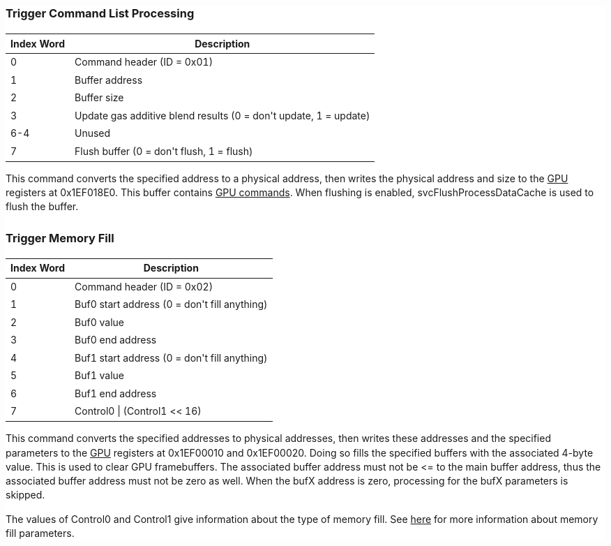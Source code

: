 ### Trigger Command List Processing

| Index Word | Description                                                      |
|------------|------------------------------------------------------------------|
| 0          | Command header (ID = 0x01)                                       |
| 1          | Buffer address                                                   |
| 2          | Buffer size                                                      |
| 3          | Update gas additive blend results (0 = don't update, 1 = update) |
| 6-4        | Unused                                                           |
| 7          | Flush buffer (0 = don't flush, 1 = flush)                        |

This command converts the specified address to a physical address, then
writes the physical address and size to the [GPU](categories/GPU "wikilink")
registers at 0x1EF018E0. This buffer contains [GPU
commands](GPU/Internal_Registers "wikilink"). When flushing is enabled,
svcFlushProcessDataCache is used to flush the buffer.

### Trigger Memory Fill

| Index Word | Description                                  |
|------------|----------------------------------------------|
| 0          | Command header (ID = 0x02)                   |
| 1          | Buf0 start address (0 = don't fill anything) |
| 2          | Buf0 value                                   |
| 3          | Buf0 end address                             |
| 4          | Buf1 start address (0 = don't fill anything) |
| 5          | Buf1 value                                   |
| 6          | Buf1 end address                             |
| 7          | Control0 \| (Control1 \<\< 16)               |

This command converts the specified addresses to physical addresses,
then writes these addresses and the specified parameters to the
[GPU](categories/GPU "wikilink") registers at 0x1EF00010 and 0x1EF00020. Doing so
fills the specified buffers with the associated 4-byte value. This is
used to clear GPU framebuffers. The associated buffer address must not
be \<= to the main buffer address, thus the associated buffer address
must not be zero as well. When the bufX address is zero, processing for
the bufX parameters is skipped.

The values of Control0 and Control1 give information about the type of
memory fill. See [here](GPU/External_Registers#memory_fill "wikilink")
for more information about memory fill parameters.
